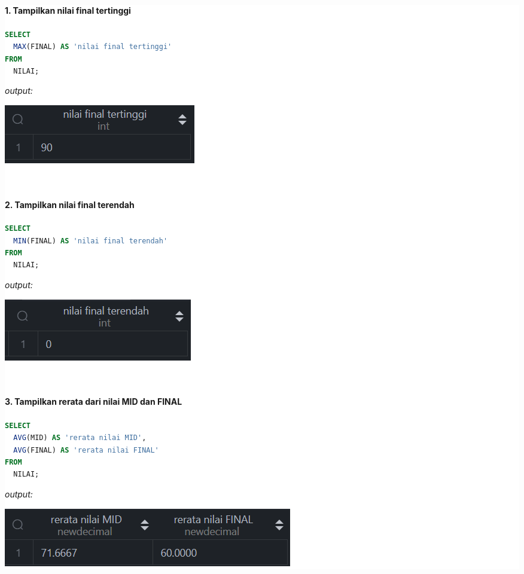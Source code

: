 #### 1. Tampilkan nilai final tertinggi
```sql
SELECT
  MAX(FINAL) AS 'nilai final tertinggi'
FROM
  NILAI;
```
_output:_  

![output 1](assets/images/output_1.png)

<br>

#### 2. Tampilkan nilai final terendah
```sql
SELECT
  MIN(FINAL) AS 'nilai final terendah'
FROM
  NILAI;
```
_output:_

![output 2](assets/images/output_2.png)

<br>

#### 3. Tampilkan rerata dari nilai MID dan FINAL
```sql
SELECT
  AVG(MID) AS 'rerata nilai MID',
  AVG(FINAL) AS 'rerata nilai FINAL'
FROM
  NILAI;
```
_output:_

![output 2](assets/images/output_3.png)
